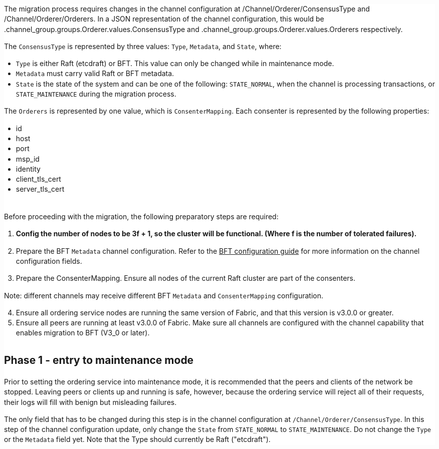 The migration process requires changes in the channel configuration at /Channel/Orderer/ConsensusType and /Channel/Orderer/Orderers.
In a JSON representation of the channel configuration, this would be .channel_group.groups.Orderer.values.ConsensusType and .channel_group.groups.Orderer.values.Orderers respectively.

The `ConsensusType` is represented by three values: `Type`, `Metadata`, and `State`, where:
- `Type` is either Raft (etcdraft) or BFT. This value can only be changed while in maintenance mode.
- `Metadata` must carry valid Raft or BFT metadata.
- `State` is the state of the system and can be one of the following: `STATE_NORMAL`, when the channel is processing transactions, or `STATE_MAINTENANCE` during the migration process.

The `Orderers` is represented by one value, which is `ConsenterMapping`.
Each consenter is represented by the following properties:
* id
* host
* port
* msp_id
* identity
* client_tls_cert
* server_tls_cert

\
Before proceeding with the migration, the following preparatory steps are required:

1.  **Config the number of nodes to be 3f + 1, so the cluster will be functional. (Where f is the number of tolerated failures).**
2. Prepare the BFT `Metadata` channel configuration.
Refer to the [BFT configuration guide](./bft_configuration.html) for more information on the channel configuration fields.

3. Prepare the ConsenterMapping. Ensure all nodes of the current Raft cluster are part of the consenters. 

Note: different channels may receive different BFT `Metadata` and `ConsenterMapping` configuration.

4. Ensure all ordering service nodes are running the same version of Fabric, and that this version is v3.0.0 or greater.
5. Ensure all peers are running at least v3.0.0 of Fabric. Make sure all channels are configured with the channel capability that enables migration to BFT (V3_0 or later).


## Phase 1 - entry to maintenance mode
Prior to setting the ordering service into maintenance mode, it is recommended that the peers and clients of the network be stopped.
Leaving peers or clients up and running is safe, however, because the ordering service will reject all of their requests, their logs will fill with benign but misleading failures.

The only field that has to be changed during this step is in the channel configuration at `/Channel/Orderer/ConsensusType`.
In this step of the channel configuration update, only change the `State` from `STATE_NORMAL` to `STATE_MAINTENANCE`. 
Do not change the `Type` or the `Metadata` field yet. Note that the Type should currently be Raft ("etcdraft").
